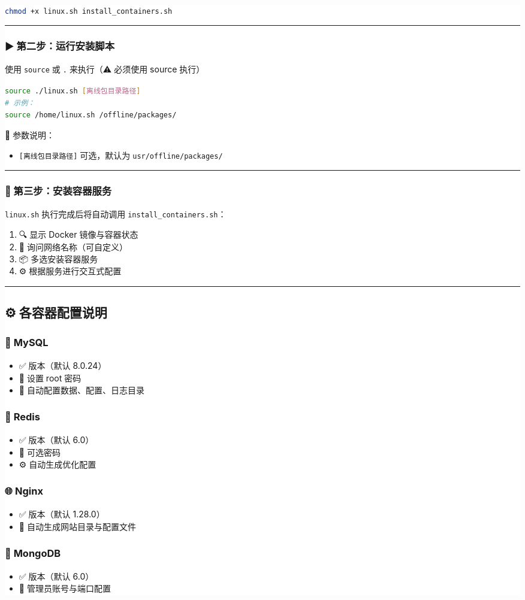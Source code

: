 ```bash
chmod +x linux.sh install_containers.sh
```

---

### ▶️ 第二步：运行安装脚本

使用 `source` 或 `.` 来执行（⚠️ 必须使用 source 执行）

```bash
source ./linux.sh [离线包目录路径]
# 示例：
source /home/linux.sh /offline/packages/
```

📌 参数说明：

- `[离线包目录路径]` 可选，默认为 `usr/offline/packages/`

---

### 🐳 第三步：安装容器服务

`linux.sh` 执行完成后将自动调用 `install_containers.sh`：

1. 🔍 显示 Docker 镜像与容器状态
2. 🧱 询问网络名称（可自定义）
3. 📦 多选安装容器服务
4. ⚙️ 根据服务进行交互式配置

---

## ⚙️ 各容器配置说明

### 🐬 **MySQL**

- ✅ 版本（默认 8.0.24）
- 🔐 设置 root 密码
- 📂 自动配置数据、配置、日志目录

### 🔴 **Redis**

- ✅ 版本（默认 6.0）
- 🔐 可选密码
- ⚙️ 自动生成优化配置

### 🌐 **Nginx**

- ✅ 版本（默认 1.28.0）
- 📁 自动生成网站目录与配置文件

### 🍃 **MongoDB**

- ✅ 版本（默认 6.0）
- 👤 管理员账号与端口配置
